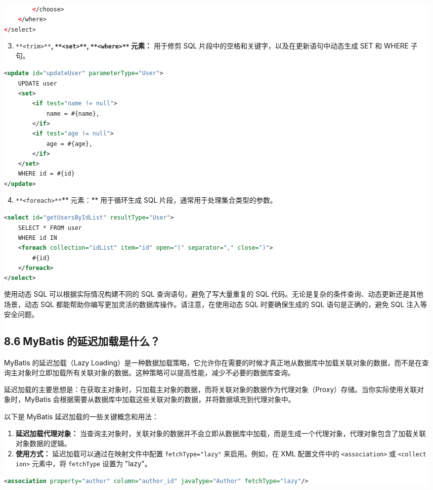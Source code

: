 ```xml
        </choose>
    </where>
</select>
```
 

3.  `**<trim>**`**, **`**<set>**`**, **`**<where>**`** 元素：** 用于修剪 SQL 片段中的空格和关键字，以及在更新语句中动态生成 SET 和 WHERE 子句。 
```xml
<update id="updateUser" parameterType="User">
    UPDATE user
    <set>
        <if test="name != null">
            name = #{name},
        </if>
        <if test="age != null">
            age = #{age},
        </if>
    </set>
    WHERE id = #{id}
</update>
```
 

4.  `**<foreach>**`** 元素：** 用于循环生成 SQL 片段，通常用于处理集合类型的参数。 
```xml
<select id="getUsersByIdList" resultType="User">
    SELECT * FROM user
    WHERE id IN
    <foreach collection="idList" item="id" open="(" separator="," close=")">
        #{id}
    </foreach>
</select>
```
 

使用动态 SQL 可以根据实际情况构建不同的 SQL 查询语句，避免了写大量重复的 SQL 代码。无论是复杂的条件查询、动态更新还是其他场景，动态 SQL 都能帮助你编写更加灵活的数据库操作。请注意，在使用动态 SQL 时要确保生成的 SQL 语句是正确的，避免 SQL 注入等安全问题。

<a name="FRHYZ"></a>
## 8.6 MyBatis 的延迟加载是什么？
MyBatis 的延迟加载（Lazy Loading）是一种数据加载策略，它允许你在需要的时候才真正地从数据库中加载关联对象的数据，而不是在查询主对象时立即加载所有关联对象的数据。这种策略可以提高性能，减少不必要的数据库查询。

延迟加载的主要思想是：在获取主对象时，只加载主对象的数据，而将关联对象的数据作为代理对象（Proxy）存储。当你实际使用关联对象时，MyBatis 会根据需要从数据库中加载这些关联对象的数据，并将数据填充到代理对象中。

以下是 MyBatis 延迟加载的一些关键概念和用法：

1.  **延迟加载代理对象：** 当查询主对象时，关联对象的数据并不会立即从数据库中加载，而是生成一个代理对象，代理对象包含了加载关联对象数据的逻辑。 
2.  **使用方式：** 延迟加载可以通过在映射文件中配置 `fetchType="lazy"` 来启用。例如，在 XML 配置文件中的 `<association>` 或 `<collection>` 元素中，将 `fetchType` 设置为 "lazy"。 
```xml
<association property="author" column="author_id" javaType="Author" fetchType="lazy"/>
```
 